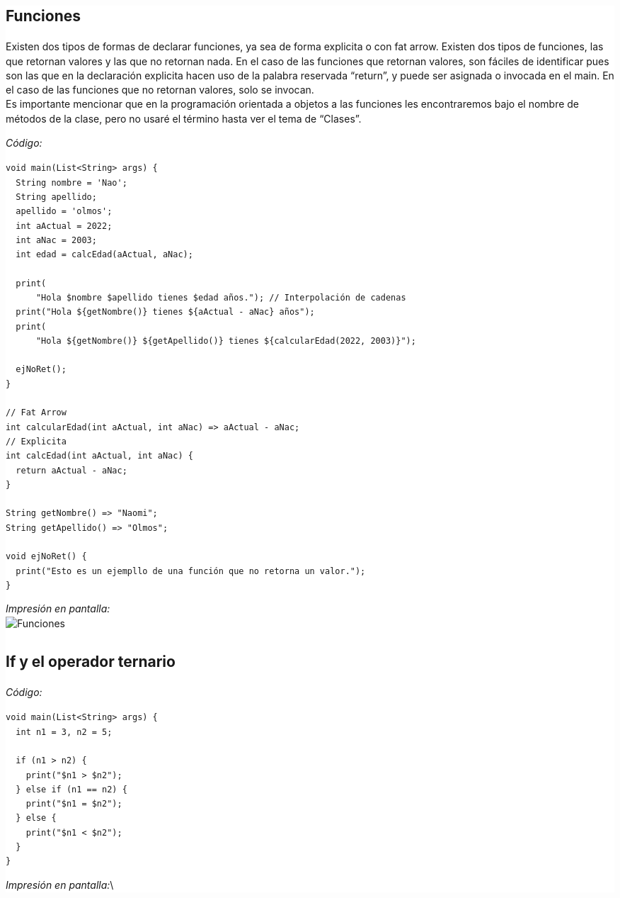 

## Funciones
Existen dos tipos de formas de declarar funciones, ya sea de forma explicita o con fat arrow.
Existen dos tipos de funciones, las que retornan valores y las que no retornan nada. En el caso de las funciones que retornan valores, son fáciles de identificar pues son las que en la declaración explicita hacen uso de la palabra reservada “return”, y puede ser asignada o invocada en el main. En el caso de las funciones que no retornan valores, solo se invocan.\
Es importante mencionar que en la programación orientada a objetos a las funciones les encontraremos bajo el nombre de métodos de la clase, pero no usaré el término hasta ver el tema de “Clases”.

*Código:*
```
void main(List<String> args) {
  String nombre = 'Nao';
  String apellido;
  apellido = 'olmos';
  int aActual = 2022;
  int aNac = 2003;
  int edad = calcEdad(aActual, aNac);

  print(
      "Hola $nombre $apellido tienes $edad años."); // Interpolación de cadenas
  print("Hola ${getNombre()} tienes ${aActual - aNac} años");
  print(
      "Hola ${getNombre()} ${getApellido()} tienes ${calcularEdad(2022, 2003)}");

  ejNoRet();
}

// Fat Arrow
int calcularEdad(int aActual, int aNac) => aActual - aNac;
// Explicita
int calcEdad(int aActual, int aNac) {
  return aActual - aNac;
}

String getNombre() => "Naomi";
String getApellido() => "Olmos";

void ejNoRet() {
  print("Esto es un ejempllo de una función que no retorna un valor.");
}
```
*Impresión en pantalla:*\
![Funciones](https://user-images.githubusercontent.com/111654273/198150364-0fde6302-bbcc-42fd-af29-9c69d391f776.png)

## If y el operador ternario

*Código:*
```
void main(List<String> args) {
  int n1 = 3, n2 = 5;

  if (n1 > n2) {
    print("$n1 > $n2");
  } else if (n1 == n2) {
    print("$n1 = $n2");
  } else {
    print("$n1 < $n2");
  }
}
```
*Impresión en pantalla:*\